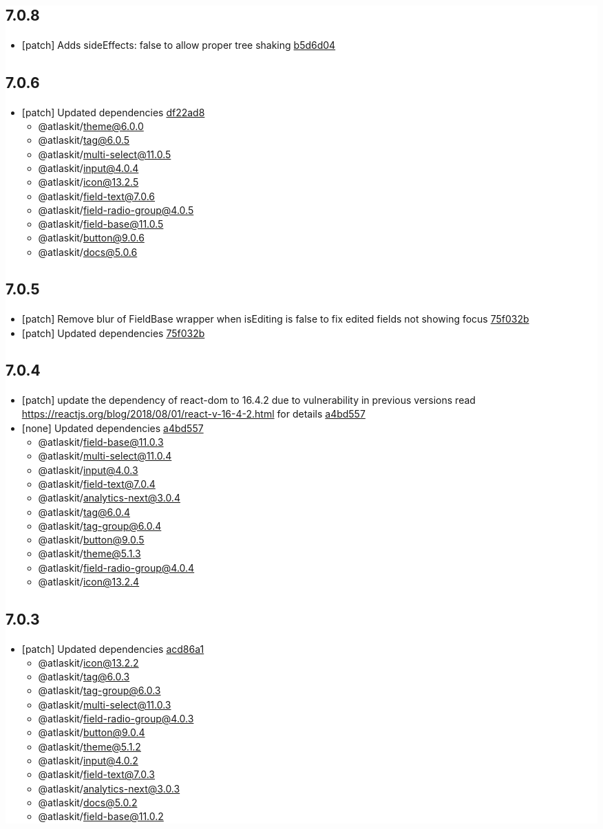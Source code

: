 ## 7.0.8

- [patch] Adds sideEffects: false to allow proper tree shaking [b5d6d04](https://bitbucket.org/atlassian/atlaskit-mk-2/commits/b5d6d04)

## 7.0.6

- [patch] Updated dependencies [df22ad8](https://bitbucket.org/atlassian/atlaskit-mk-2/commits/df22ad8)
  - @atlaskit/theme@6.0.0
  - @atlaskit/tag@6.0.5
  - @atlaskit/multi-select@11.0.5
  - @atlaskit/input@4.0.4
  - @atlaskit/icon@13.2.5
  - @atlaskit/field-text@7.0.6
  - @atlaskit/field-radio-group@4.0.5
  - @atlaskit/field-base@11.0.5
  - @atlaskit/button@9.0.6
  - @atlaskit/docs@5.0.6

## 7.0.5

- [patch] Remove blur of FieldBase wrapper when isEditing is false to fix edited fields not showing focus [75f032b](https://bitbucket.org/atlassian/atlaskit-mk-2/commits/75f032b)
- [patch] Updated dependencies [75f032b](https://bitbucket.org/atlassian/atlaskit-mk-2/commits/75f032b)

## 7.0.4

- [patch] update the dependency of react-dom to 16.4.2 due to vulnerability in previous versions read https://reactjs.org/blog/2018/08/01/react-v-16-4-2.html for details [a4bd557](https://bitbucket.org/atlassian/atlaskit-mk-2/commits/a4bd557)
- [none] Updated dependencies [a4bd557](https://bitbucket.org/atlassian/atlaskit-mk-2/commits/a4bd557)
  - @atlaskit/field-base@11.0.3
  - @atlaskit/multi-select@11.0.4
  - @atlaskit/input@4.0.3
  - @atlaskit/field-text@7.0.4
  - @atlaskit/analytics-next@3.0.4
  - @atlaskit/tag@6.0.4
  - @atlaskit/tag-group@6.0.4
  - @atlaskit/button@9.0.5
  - @atlaskit/theme@5.1.3
  - @atlaskit/field-radio-group@4.0.4
  - @atlaskit/icon@13.2.4

## 7.0.3

- [patch] Updated dependencies [acd86a1](https://bitbucket.org/atlassian/atlaskit-mk-2/commits/acd86a1)
  - @atlaskit/icon@13.2.2
  - @atlaskit/tag@6.0.3
  - @atlaskit/tag-group@6.0.3
  - @atlaskit/multi-select@11.0.3
  - @atlaskit/field-radio-group@4.0.3
  - @atlaskit/button@9.0.4
  - @atlaskit/theme@5.1.2
  - @atlaskit/input@4.0.2
  - @atlaskit/field-text@7.0.3
  - @atlaskit/analytics-next@3.0.3
  - @atlaskit/docs@5.0.2
  - @atlaskit/field-base@11.0.2
